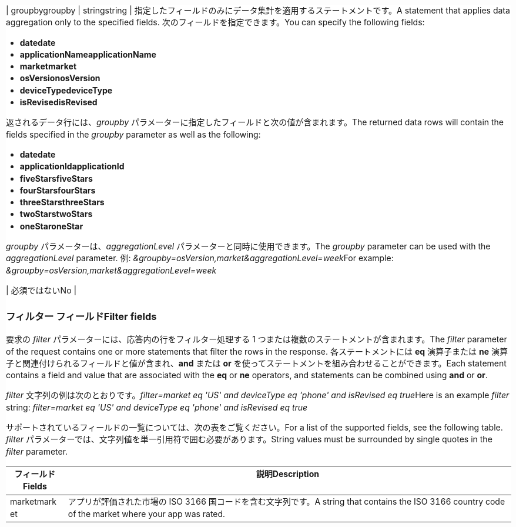 | <span data-ttu-id="b1b4c-181">groupby</span><span class="sxs-lookup"><span data-stu-id="b1b4c-181">groupby</span></span> | <span data-ttu-id="b1b4c-182">string</span><span class="sxs-lookup"><span data-stu-id="b1b4c-182">string</span></span> | <span data-ttu-id="b1b4c-183">指定したフィールドのみにデータ集計を適用するステートメントです。</span><span class="sxs-lookup"><span data-stu-id="b1b4c-183">A statement that applies data aggregation only to the specified fields.</span></span> <span data-ttu-id="b1b4c-184">次のフィールドを指定できます。</span><span class="sxs-lookup"><span data-stu-id="b1b4c-184">You can specify the following fields:</span></span><ul><li><strong><span data-ttu-id="b1b4c-185">date</span><span class="sxs-lookup"><span data-stu-id="b1b4c-185">date</span></span></strong></li><li><strong><span data-ttu-id="b1b4c-186">applicationName</span><span class="sxs-lookup"><span data-stu-id="b1b4c-186">applicationName</span></span></strong></li><li><strong><span data-ttu-id="b1b4c-187">market</span><span class="sxs-lookup"><span data-stu-id="b1b4c-187">market</span></span></strong></li><li><strong><span data-ttu-id="b1b4c-188">osVersion</span><span class="sxs-lookup"><span data-stu-id="b1b4c-188">osVersion</span></span></strong></li><li><strong><span data-ttu-id="b1b4c-189">deviceType</span><span class="sxs-lookup"><span data-stu-id="b1b4c-189">deviceType</span></span></strong></li><li><strong><span data-ttu-id="b1b4c-190">isRevised</span><span class="sxs-lookup"><span data-stu-id="b1b4c-190">isRevised</span></span></strong></li></ul><p><span data-ttu-id="b1b4c-191">返されるデータ行には、<em>groupby</em> パラメーターに指定したフィールドと次の値が含まれます。</span><span class="sxs-lookup"><span data-stu-id="b1b4c-191">The returned data rows will contain the fields specified in the <em>groupby</em> parameter as well as the following:</span></span></p><ul><li><strong><span data-ttu-id="b1b4c-192">date</span><span class="sxs-lookup"><span data-stu-id="b1b4c-192">date</span></span></strong></li><li><strong><span data-ttu-id="b1b4c-193">applicationId</span><span class="sxs-lookup"><span data-stu-id="b1b4c-193">applicationId</span></span></strong></li><li><strong><span data-ttu-id="b1b4c-194">fiveStars</span><span class="sxs-lookup"><span data-stu-id="b1b4c-194">fiveStars</span></span></strong></li><li><strong><span data-ttu-id="b1b4c-195">fourStars</span><span class="sxs-lookup"><span data-stu-id="b1b4c-195">fourStars</span></span></strong></li><li><strong><span data-ttu-id="b1b4c-196">threeStars</span><span class="sxs-lookup"><span data-stu-id="b1b4c-196">threeStars</span></span></strong></li><li><strong><span data-ttu-id="b1b4c-197">twoStars</span><span class="sxs-lookup"><span data-stu-id="b1b4c-197">twoStars</span></span></strong></li><li><strong><span data-ttu-id="b1b4c-198">oneStar</span><span class="sxs-lookup"><span data-stu-id="b1b4c-198">oneStar</span></span></strong></li></ul><p><span data-ttu-id="b1b4c-199"><em>groupby</em> パラメーターは、<em>aggregationLevel</em> パラメーターと同時に使用できます。</span><span class="sxs-lookup"><span data-stu-id="b1b4c-199">The <em>groupby</em> parameter can be used with the <em>aggregationLevel</em> parameter.</span></span> <span data-ttu-id="b1b4c-200">例: <em>&amp;groupby=osVersion,market&amp;aggregationLevel=week</em></span><span class="sxs-lookup"><span data-stu-id="b1b4c-200">For example: <em>&amp;groupby=osVersion,market&amp;aggregationLevel=week</em></span></span></p> |  <span data-ttu-id="b1b4c-201">必須ではない</span><span class="sxs-lookup"><span data-stu-id="b1b4c-201">No</span></span>  |

 
### <a name="filter-fields"></a><span data-ttu-id="b1b4c-202">フィルター フィールド</span><span class="sxs-lookup"><span data-stu-id="b1b4c-202">Filter fields</span></span>

<span data-ttu-id="b1b4c-203">要求の *filter* パラメーターには、応答内の行をフィルター処理する 1 つまたは複数のステートメントが含まれます。</span><span class="sxs-lookup"><span data-stu-id="b1b4c-203">The *filter* parameter of the request contains one or more statements that filter the rows in the response.</span></span> <span data-ttu-id="b1b4c-204">各ステートメントには **eq** 演算子または **ne** 演算子と関連付けられるフィールドと値が含まれ、**and** または **or** を使ってステートメントを組み合わせることができます。</span><span class="sxs-lookup"><span data-stu-id="b1b4c-204">Each statement contains a field and value that are associated with the **eq** or **ne** operators, and statements can be combined using **and** or **or**.</span></span>

<span data-ttu-id="b1b4c-205">*filter* 文字列の例は次のとおりです。*filter=market eq 'US' and deviceType eq 'phone' and isRevised eq true*</span><span class="sxs-lookup"><span data-stu-id="b1b4c-205">Here is an example *filter* string: *filter=market eq 'US' and deviceType eq 'phone' and isRevised eq true*</span></span>

<span data-ttu-id="b1b4c-206">サポートされているフィールドの一覧については、次の表をご覧ください。</span><span class="sxs-lookup"><span data-stu-id="b1b4c-206">For a list of the supported fields, see the following table.</span></span> <span data-ttu-id="b1b4c-207">*filter* パラメーターでは、文字列値を単一引用符で囲む必要があります。</span><span class="sxs-lookup"><span data-stu-id="b1b4c-207">String values must be surrounded by single quotes in the *filter* parameter.</span></span>

| <span data-ttu-id="b1b4c-208">フィールド</span><span class="sxs-lookup"><span data-stu-id="b1b4c-208">Fields</span></span>        |  <span data-ttu-id="b1b4c-209">説明</span><span class="sxs-lookup"><span data-stu-id="b1b4c-209">Description</span></span>        |
|---------------|-----------------|
| <span data-ttu-id="b1b4c-210">market</span><span class="sxs-lookup"><span data-stu-id="b1b4c-210">market</span></span> | <span data-ttu-id="b1b4c-211">アプリが評価された市場の ISO 3166 国コードを含む文字列です。</span><span class="sxs-lookup"><span data-stu-id="b1b4c-211">A string that contains the ISO 3166 country code of the market where your app was rated.</span></span> |